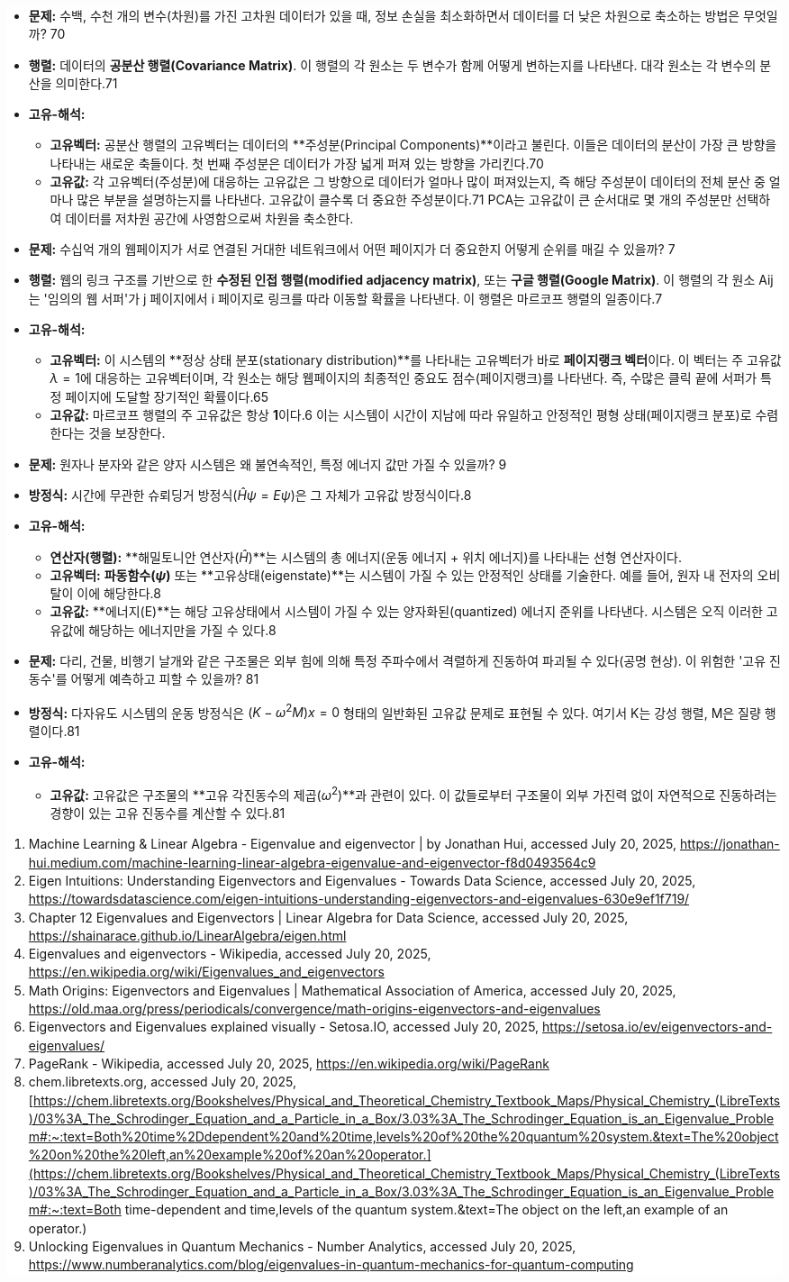 
- **문제:** 수백, 수천 개의 변수(차원)를 가진 고차원 데이터가 있을 때, 정보 손실을 최소화하면서 데이터를 더 낮은 차원으로 축소하는 방법은 무엇일까? 70
- **행렬:** 데이터의 **공분산 행렬(Covariance Matrix)**. 이 행렬의 각 원소는 두 변수가 함께 어떻게 변하는지를 나타낸다. 대각 원소는 각 변수의 분산을 의미한다.71
- **고유-해석:**
  - **고유벡터:** 공분산 행렬의 고유벡터는 데이터의 **주성분(Principal Components)**이라고 불린다. 이들은 데이터의 분산이 가장 큰 방향을 나타내는 새로운 축들이다. 첫 번째 주성분은 데이터가 가장 넓게 퍼져 있는 방향을 가리킨다.70
  - **고유값:** 각 고유벡터(주성분)에 대응하는 고유값은 그 방향으로 데이터가 얼마나 많이 퍼져있는지, 즉 해당 주성분이 데이터의 전체 분산 중 얼마나 많은 부분을 설명하는지를 나타낸다. 고유값이 클수록 더 중요한 주성분이다.71 PCA는 고유값이 큰 순서대로 몇 개의 주성분만 선택하여 데이터를 저차원 공간에 사영함으로써 차원을 축소한다.


- **문제:** 수십억 개의 웹페이지가 서로 연결된 거대한 네트워크에서 어떤 페이지가 더 중요한지 어떻게 순위를 매길 수 있을까? 7
- **행렬:** 웹의 링크 구조를 기반으로 한 **수정된 인접 행렬(modified adjacency matrix)**, 또는 **구글 행렬(Google Matrix)**. 이 행렬의 각 원소 Aij는 '임의의 웹 서퍼'가 j 페이지에서 i 페이지로 링크를 따라 이동할 확률을 나타낸다. 이 행렬은 마르코프 행렬의 일종이다.7
- **고유-해석:**
  - **고유벡터:** 이 시스템의 **정상 상태 분포(stationary distribution)**를 나타내는 고유벡터가 바로 **페이지랭크 벡터**이다. 이 벡터는 주 고유값 $\lambda=1$에 대응하는 고유벡터이며, 각 원소는 해당 웹페이지의 최종적인 중요도 점수(페이지랭크)를 나타낸다. 즉, 수많은 클릭 끝에 서퍼가 특정 페이지에 도달할 장기적인 확률이다.65
  - **고유값:** 마르코프 행렬의 주 고유값은 항상 **1**이다.6 이는 시스템이 시간이 지남에 따라 유일하고 안정적인 평형 상태(페이지랭크 분포)로 수렴한다는 것을 보장한다.


- **문제:** 원자나 분자와 같은 양자 시스템은 왜 불연속적인, 특정 에너지 값만 가질 수 있을까? 9
- **방정식:** 시간에 무관한 슈뢰딩거 방정식($\hat{H}\psi = E\psi$)은 그 자체가 고유값 방정식이다.8
- **고유-해석:**
  - **연산자(행렬):** **해밀토니안 연산자($\hat{H}$)**는 시스템의 총 에너지(운동 에너지 + 위치 에너지)를 나타내는 선형 연산자이다.
  - **고유벡터:** **파동함수($\psi$)** 또는 **고유상태(eigenstate)**는 시스템이 가질 수 있는 안정적인 상태를 기술한다. 예를 들어, 원자 내 전자의 오비탈이 이에 해당한다.8
  - **고유값:** **에너지(E)**는 해당 고유상태에서 시스템이 가질 수 있는 양자화된(quantized) 에너지 준위를 나타낸다. 시스템은 오직 이러한 고유값에 해당하는 에너지만을 가질 수 있다.8


- **문제:** 다리, 건물, 비행기 날개와 같은 구조물은 외부 힘에 의해 특정 주파수에서 격렬하게 진동하여 파괴될 수 있다(공명 현상). 이 위험한 '고유 진동수'를 어떻게 예측하고 피할 수 있을까? 81
- **방정식:** 다자유도 시스템의 운동 방정식은 $(K - \omega^2 M)x = 0$ 형태의 일반화된 고유값 문제로 표현될 수 있다. 여기서 K는 강성 행렬, M은 질량 행렬이다.81
- **고유-해석:**
  - **고유값:** 고유값은 구조물의 **고유 각진동수의 제곱($\omega^2$)**과 관련이 있다. 이 값들로부터 구조물이 외부 가진력 없이 자연적으로 진동하려는 경향이 있는 고유 진동수를 계산할 수 있다.81


1. Machine Learning & Linear Algebra - Eigenvalue and eigenvector | by Jonathan Hui, accessed July 20, 2025, https://jonathan-hui.medium.com/machine-learning-linear-algebra-eigenvalue-and-eigenvector-f8d0493564c9
2. Eigen Intuitions: Understanding Eigenvectors and Eigenvalues - Towards Data Science, accessed July 20, 2025, https://towardsdatascience.com/eigen-intuitions-understanding-eigenvectors-and-eigenvalues-630e9ef1f719/
3. Chapter 12 Eigenvalues and Eigenvectors | Linear Algebra for Data Science, accessed July 20, 2025, https://shainarace.github.io/LinearAlgebra/eigen.html
4. Eigenvalues and eigenvectors - Wikipedia, accessed July 20, 2025, https://en.wikipedia.org/wiki/Eigenvalues_and_eigenvectors
5. Math Origins: Eigenvectors and Eigenvalues | Mathematical Association of America, accessed July 20, 2025, https://old.maa.org/press/periodicals/convergence/math-origins-eigenvectors-and-eigenvalues
6. Eigenvectors and Eigenvalues explained visually - Setosa.IO, accessed July 20, 2025, https://setosa.io/ev/eigenvectors-and-eigenvalues/
7. PageRank - Wikipedia, accessed July 20, 2025, https://en.wikipedia.org/wiki/PageRank
8. chem.libretexts.org, accessed July 20, 2025, [https://chem.libretexts.org/Bookshelves/Physical_and_Theoretical_Chemistry_Textbook_Maps/Physical_Chemistry_(LibreTexts)/03%3A_The_Schrodinger_Equation_and_a_Particle_in_a_Box/3.03%3A_The_Schrodinger_Equation_is_an_Eigenvalue_Problem#:~:text=Both%20time%2Ddependent%20and%20time,levels%20of%20the%20quantum%20system.&text=The%20object%20on%20the%20left,an%20example%20of%20an%20operator.](https://chem.libretexts.org/Bookshelves/Physical_and_Theoretical_Chemistry_Textbook_Maps/Physical_Chemistry_(LibreTexts)/03%3A_The_Schrodinger_Equation_and_a_Particle_in_a_Box/3.03%3A_The_Schrodinger_Equation_is_an_Eigenvalue_Problem#:~:text=Both time-dependent and time,levels of the quantum system.&text=The object on the left,an example of an operator.)
9. Unlocking Eigenvalues in Quantum Mechanics - Number Analytics, accessed July 20, 2025, https://www.numberanalytics.com/blog/eigenvalues-in-quantum-mechanics-for-quantum-computing
